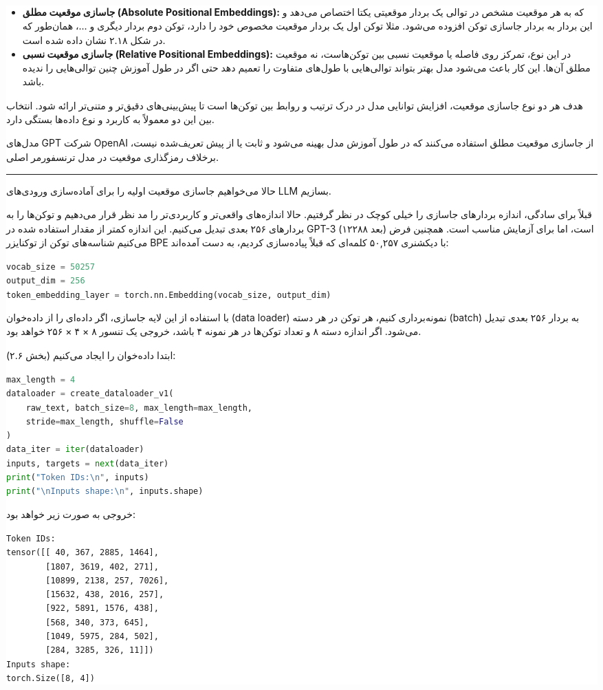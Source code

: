 - **جاسازی موقعیت مطلق (Absolute Positional Embeddings):** که به هر موقعیت مشخص در توالی یک بردار موقعیتی یکتا اختصاص می‌دهد و این بردار به بردار جاسازی توکن افزوده می‌شود. مثلا توکن اول یک بردار موقعیت مخصوص خود را دارد، توکن دوم بردار دیگری و ...، همان‌طور که در شکل ۲.۱۸ نشان داده شده است.
- **جاسازی موقعیت نسبی (Relative Positional Embeddings):** در این نوع، تمرکز روی فاصله یا موقعیت نسبی بین توکن‌هاست، نه موقعیت مطلق آن‌ها. این کار باعث می‌شود مدل بهتر بتواند توالی‌هایی با طول‌های متفاوت را تعمیم دهد حتی اگر در طول آموزش چنین توالی‌هایی را ندیده باشد.

هدف هر دو نوع جاسازی موقعیت، افزایش توانایی مدل در درک ترتیب و روابط بین توکن‌ها است تا پیش‌بینی‌های دقیق‌تر و متنی‌تر ارائه شود. انتخاب بین این دو معمولاً به کاربرد و نوع داده‌ها بستگی دارد.

مدل‌های GPT شرکت OpenAI از جاسازی موقعیت مطلق استفاده می‌کنند که در طول آموزش مدل بهینه می‌شود و ثابت یا از پیش تعریف‌شده نیست، برخلاف رمزگذاری موقعیت در مدل ترنسفورمر اصلی.

---

حالا می‌خواهیم جاسازی موقعیت اولیه را برای آماده‌سازی ورودی‌های LLM بسازیم.

قبلاً برای سادگی، اندازه بردارهای جاسازی را خیلی کوچک در نظر گرفتیم. حالا اندازه‌های واقعی‌تر و کاربردی‌تر را مد نظر قرار می‌دهیم و توکن‌ها را به بردارهای ۲۵۶ بعدی تبدیل می‌کنیم. این اندازه کمتر از مقدار استفاده شده در GPT-3 (۱۲۲۸۸ بعد) است، اما برای آزمایش مناسب است. همچنین فرض می‌کنیم شناسه‌های توکن از توکنایزر BPE با دیکشنری ۵۰,۲۵۷ کلمه‌ای که قبلاً پیاده‌سازی کردیم، به دست آمده‌اند:

```python
vocab_size = 50257
output_dim = 256
token_embedding_layer = torch.nn.Embedding(vocab_size, output_dim)
```

با استفاده از این لایه جاسازی، اگر داده‌ای را از داده‌خوان (data loader) نمونه‌برداری کنیم، هر توکن در هر دسته (batch) به بردار ۲۵۶ بعدی تبدیل می‌شود. اگر اندازه دسته ۸ و تعداد توکن‌ها در هر نمونه ۴ باشد، خروجی یک تنسور ۸ × ۴ × ۲۵۶ خواهد بود.

ابتدا داده‌خوان را ایجاد می‌کنیم (بخش ۲.۶):

```python
max_length = 4
dataloader = create_dataloader_v1(
    raw_text, batch_size=8, max_length=max_length,
    stride=max_length, shuffle=False
)
data_iter = iter(dataloader)
inputs, targets = next(data_iter)
print("Token IDs:\n", inputs)
print("\nInputs shape:\n", inputs.shape)
```

خروجی به صورت زیر خواهد بود:

```
Token IDs:
tensor([[ 40, 367, 2885, 1464],
        [1807, 3619, 402, 271],
        [10899, 2138, 257, 7026],
        [15632, 438, 2016, 257],
        [922, 5891, 1576, 438],
        [568, 340, 373, 645],
        [1049, 5975, 284, 502],
        [284, 3285, 326, 11]])
Inputs shape:
torch.Size([8, 4])
```

